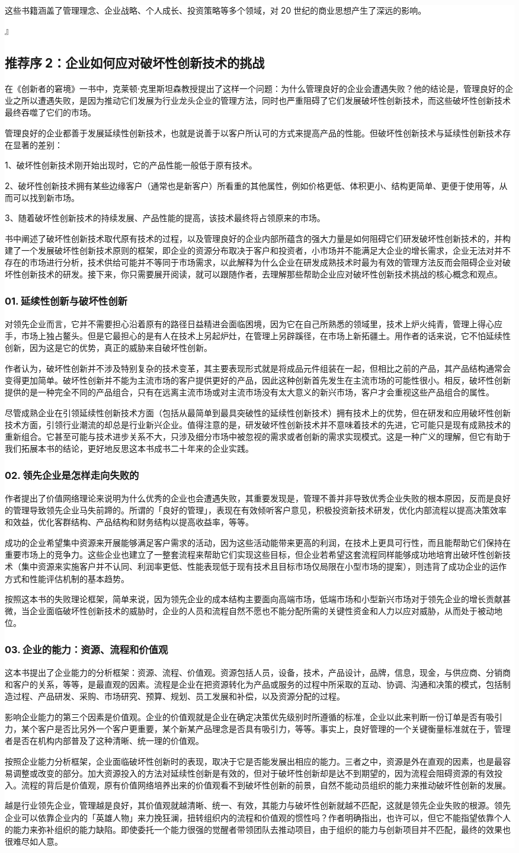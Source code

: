 这些书籍涵盖了管理理念、企业战略、个人成长、投资策略等多个领域，对 20 世纪的商业思想产生了深远的影响。

』

## 推荐序 2：企业如何应对破坏性创新技术的挑战

在《创新者的窘境》一书中，克莱顿·克里斯坦森教授提出了这样一个问题：为什么管理良好的企业会遭遇失败？他的结论是，管理良好的企业之所以遭遇失败，是因为推动它们发展为行业龙头企业的管理方法，同时也严重阻碍了它们发展破坏性创新技术，而这些破坏性创新技术最终吞噬了它们的市场。

管理良好的企业都善于发展延续性创新技术，也就是说善于以客户所认可的方式来提高产品的性能。但破坏性创新技术与延续性创新技术存在显著的差别：

1、破坏性创新技术刚开始出现时，它的产品性能一般低于原有技术。

2、破坏性创新技术拥有某些边缘客户（通常也是新客户）所看重的其他属性，例如价格更低、体积更小、结构更简单、更便于使用等，从而可以找到新市场。

3、随着破坏性创新技术的持续发展、产品性能的提高，该技术最终将占领原来的市场。

书中阐述了破坏性创新技术取代原有技术的过程，以及管理良好的企业内部所蕴含的强大力量是如何阻碍它们研发破坏性创新技术的，并构建了一个发展破坏性创新技术原则的框架，即企业的资源分布取决于客户和投资者，小市场并不能满足大企业的增长需求，企业无法对并不存在的市场进行分析，技术供给可能并不等同于市场需求，以此解释为什么企业在研发成熟技术时最为有效的管理方法反而会阻碍企业对破坏性创新技术的研发。接下来，你只需要展开阅读，就可以跟随作者，去理解那些帮助企业应对破坏性创新技术挑战的核心概念和观点。

### 01. 延续性创新与破坏性创新

对领先企业而言，它并不需要担心沿着原有的路径日益精进会面临困境，因为它在自己所熟悉的领域里，技术上炉火纯青，管理上得心应手，市场上独占鳌头。但是它最担心的是有人在技术上另起炉灶，在管理上另辟蹊径，在市场上新拓疆土。用作者的话来说，它不怕延续性创新，因为这是它的优势，真正的威胁来自破坏性创新。

作者认为，破坏性创新并不涉及特别复杂的技术变革，其主要表现形式就是将成品元件组装在一起，但相比之前的产品，其产品结构通常会变得更加简单。破坏性创新并不能为主流市场的客户提供更好的产品，因此这种创新首先发生在主流市场的可能性很小。相反，破坏性创新提供的是一种完全不同的产品组合，只有在远离主流市场或对主流市场没有太大意义的新兴市场，客户才会重视这些产品组合的属性。

尽管成熟企业在引领延续性创新技术方面（包括从最简单到最具突破性的延续性创新技术）拥有技术上的优势，但在研发和应用破坏性创新技术方面，引领行业潮流的却总是行业新兴企业。值得注意的是，研发破坏性创新技术并不意味着技术的先进，它可能只是现有成熟技术的重新组合。它甚至可能与技术进步关系不大，只涉及细分市场中被忽视的需求或者创新的需求实现模式。这是一种广义的理解，但它有助于我们拓展本书的结论，更好地反思这本书成书二十年来的企业实践。

### 02. 领先企业是怎样走向失败的

作者提出了价值网络理论来说明为什么优秀的企业也会遭遇失败，其重要发现是，管理不善并非导致优秀企业失败的根本原因，反而是良好的管理导致领先企业马失前蹄的。所谓的「良好的管理」，表现在有效倾听客户意见，积极投资新技术研发，优化内部流程以提高决策效率和效益，优化客群结构、产品结构和财务结构以提高收益率，等等。

成功的企业希望集中资源来开展能够满足客户需求的活动，因为这些活动能带来更高的利润，在技术上更具可行性，而且能帮助它们保持在重要市场上的竞争力。这些企业也建立了一整套流程来帮助它们实现这些目标，但企业若希望这套流程同样能够成功地培育出破坏性创新技术（集中资源来实施客户并不认同、利润率更低、性能表现低于现有技术且目标市场仅局限在小型市场的提案），则违背了成功企业的运作方式和性能评估机制的基本趋势。

按照这本书的失败理论框架，简单来说，因为领先企业的成本结构主要面向高端市场，低端市场和小型新兴市场对于领先企业的增长贡献甚微，当企业面临破坏性创新技术的威胁时，企业的人员和流程自然不愿也不能分配所需的关键性资金和人力以应对威胁，从而处于被动地位。

### 03. 企业的能力：资源、流程和价值观

这本书提出了企业能力的分析框架：资源、流程、价值观。资源包括人员，设备，技术，产品设计，品牌，信息，现金，与供应商、分销商和客户的关系，等等，是最直观的因素。流程是企业在把资源转化为产品或服务的过程中所采取的互动、协调、沟通和决策的模式，包括制造过程、产品研发、采购、市场研究、预算、规划、员工发展和补偿，以及资源分配的过程。

影响企业能力的第三个因素是价值观。企业的价值观就是企业在确定决策优先级别时所遵循的标准，企业以此来判断一份订单是否有吸引力，某个客户是否比另外一个客户更重要，某个新某产品理念是否具有吸引力，等等。事实上，良好管理的一个关键衡量标准就在于，管理者是否在机构内部普及了这种清晰、统一理的价值观。

按照企业能力分析框架，企业面临破坏性创新时的表现，取决于它是否能发展出相应的能力。三者之中，资源是外在直观的因素，也是最容易调整或改变的部分。加大资源投入的方法对延续性创新是有效的，但对于破坏性创新却是达不到期望的，因为流程会阻碍资源的有效投入。流程的背后是价值观，原有价值网络培养出来的价值观看不到破坏性创新的前景，自然不能动员组织的能力来推动破坏性创新的发展。

越是行业领先企业，管理越是良好，其价值观就越清晰、统一、有效，其能力与破坏性创新就越不匹配，这就是领先企业失败的根源。领先企业可以依靠企业内的「英雄人物」来力挽狂澜，扭转组织内的流程和价值观的惯性吗？作者明确指出，也许可以，但它不能指望依靠个人的能力来弥补组织的能力缺陷。即使委托一个能力很强的觉醒者带领团队去推动项目，由于组织的能力与创新项目并不匹配，最终的效果也很难尽如人意。
